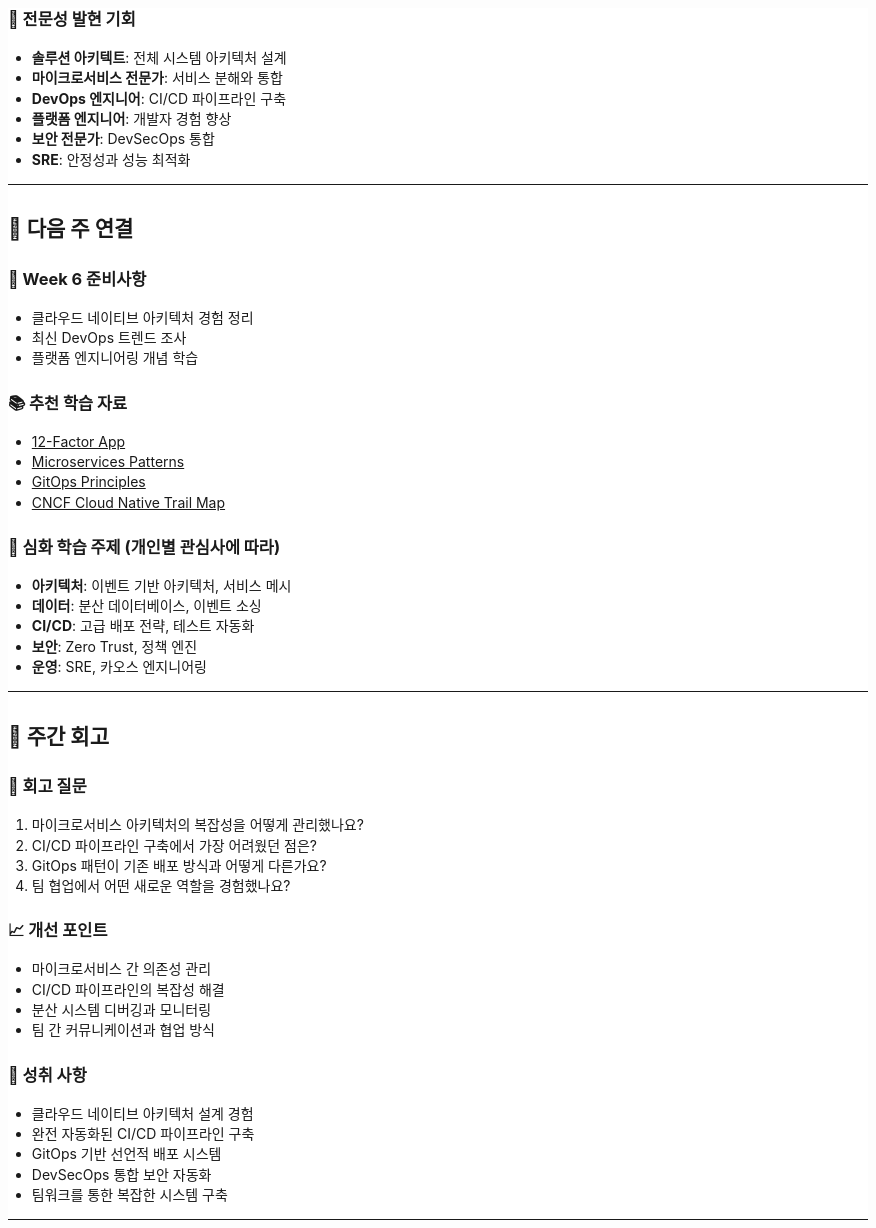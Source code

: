 ### 🎯 전문성 발현 기회
- **솔루션 아키텍트**: 전체 시스템 아키텍처 설계
- **마이크로서비스 전문가**: 서비스 분해와 통합
- **DevOps 엔지니어**: CI/CD 파이프라인 구축
- **플랫폼 엔지니어**: 개발자 경험 향상
- **보안 전문가**: DevSecOps 통합
- **SRE**: 안정성과 성능 최적화

---

## 🔗 다음 주 연결

### 🚀 Week 6 준비사항
- 클라우드 네이티브 아키텍처 경험 정리
- 최신 DevOps 트렌드 조사
- 플랫폼 엔지니어링 개념 학습

### 📚 추천 학습 자료
- [12-Factor App](https://12factor.net/)
- [Microservices Patterns](https://microservices.io/)
- [GitOps Principles](https://opengitops.dev/)
- [CNCF Cloud Native Trail Map](https://github.com/cncf/trailmap)

### 🎯 심화 학습 주제 (개인별 관심사에 따라)
- **아키텍처**: 이벤트 기반 아키텍처, 서비스 메시
- **데이터**: 분산 데이터베이스, 이벤트 소싱
- **CI/CD**: 고급 배포 전략, 테스트 자동화
- **보안**: Zero Trust, 정책 엔진
- **운영**: SRE, 카오스 엔지니어링

---

## 📝 주간 회고

### 🤔 회고 질문
1. 마이크로서비스 아키텍처의 복잡성을 어떻게 관리했나요?
2. CI/CD 파이프라인 구축에서 가장 어려웠던 점은?
3. GitOps 패턴이 기존 배포 방식과 어떻게 다른가요?
4. 팀 협업에서 어떤 새로운 역할을 경험했나요?

### 📈 개선 포인트
- 마이크로서비스 간 의존성 관리
- CI/CD 파이프라인의 복잡성 해결
- 분산 시스템 디버깅과 모니터링
- 팀 간 커뮤니케이션과 협업 방식

### 🎉 성취 사항
- 클라우드 네이티브 아키텍처 설계 경험
- 완전 자동화된 CI/CD 파이프라인 구축
- GitOps 기반 선언적 배포 시스템
- DevSecOps 통합 보안 자동화
- 팀워크를 통한 복잡한 시스템 구축

---